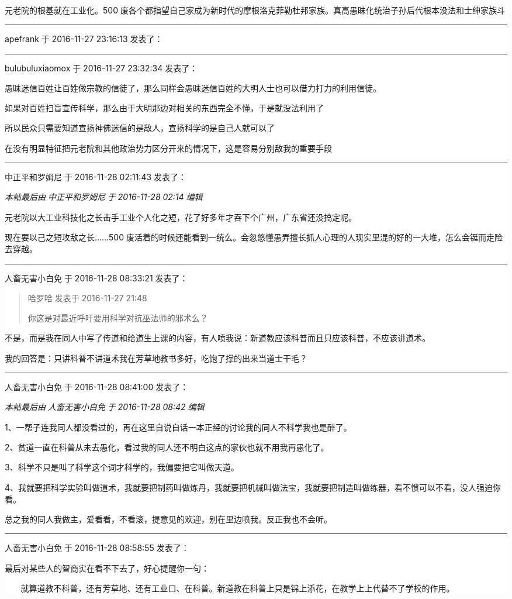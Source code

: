 元老院的根基就在工业化。500 废各个都指望自己家成为新时代的摩根洛克菲勒杜邦家族。真高愚昧化统治子孙后代根本没法和士绅家族斗

---

apefrank 于 2016-11-27 23:16:13 发表了：

---

bulubuluxiaomox 于 2016-11-27 23:32:34 发表了：

愚昧迷信百姓让百姓做宗教的信徒了，那么同样会愚昧迷信百姓的大明人士也可以借力打力的利用信徒。

如果对百姓扫盲宣传科学，那么由于大明那边对相关的东西完全不懂，于是就没法利用了

所以民众只需要知道宣扬神佛迷信的是敌人，宣扬科学的是自己人就可以了

在没有明显特征把元老院和其他政治势力区分开来的情况下，这是容易分别敌我的重要手段

---

中正平和罗姆尼 于 2016-11-28 02:11:43 发表了：

_本帖最后由 中正平和罗姆尼 于 2016-11-28 02:14 编辑_

元老院以大工业科技化之长击手工业个人化之短，花了好多年才吞下个广州，广东省还没搞定呢。

现在要以己之短攻敌之长……500 废活着的时候还能看到一统么。会忽悠懂愚弄擅长抓人心理的人现实里混的好的一大堆，怎么会铤而走险去穿越。

---

人畜无害小白免 于 2016-11-28 08:33:21 发表了：

> 哈罗哈 发表于 2016-11-27 21:48
>
> 你这是对最近呼吁要用科学对抗巫法师的邪术么？

不是，而是我在同人中写了传道和给道生上课的内容，有人喷我说：新道教应该科普而且只应该科普，不应该讲道术。

我的回答是：只讲科普不讲道术我在芳草地教书多好，吃饱了撑的出来当道士干毛？

---

人畜无害小白免 于 2016-11-28 08:41:00 发表了：

_本帖最后由 人畜无害小白免 于 2016-11-28 08:42 编辑_

1、一帮子连我同人都没看过的，再在这里自说自话一本正经的讨论我的同人不科学我也是醉了。

2、贫道一直在科普从未去愚化，看过我的同人还不明白这点的家伙也就不用我再愚化了。

3、科学不只是叫了科学这个词才科学的，我偏要把它叫做天道。

4、我就要把科学实验叫做道术，我就要把制药叫做炼丹，我就要把机械叫做法宝，我就要把制造叫做练器，看不惯可以不看，没人强迫你看。

总之我的同人我做主，爱看看，不看滚，提意见的欢迎，别在里边喷我。反正我也不会听。

---

人畜无害小白免 于 2016-11-28 08:58:55 发表了：

最后对某些人的智商实在看不下去了，好心提醒你一句：

&nbsp; &nbsp;&nbsp; &nbsp; 就算道教不科普，还有芳草地、还有工业口、在科普。新道教在科普上只是锦上添花，在教学上上代替不了学校的作用。
